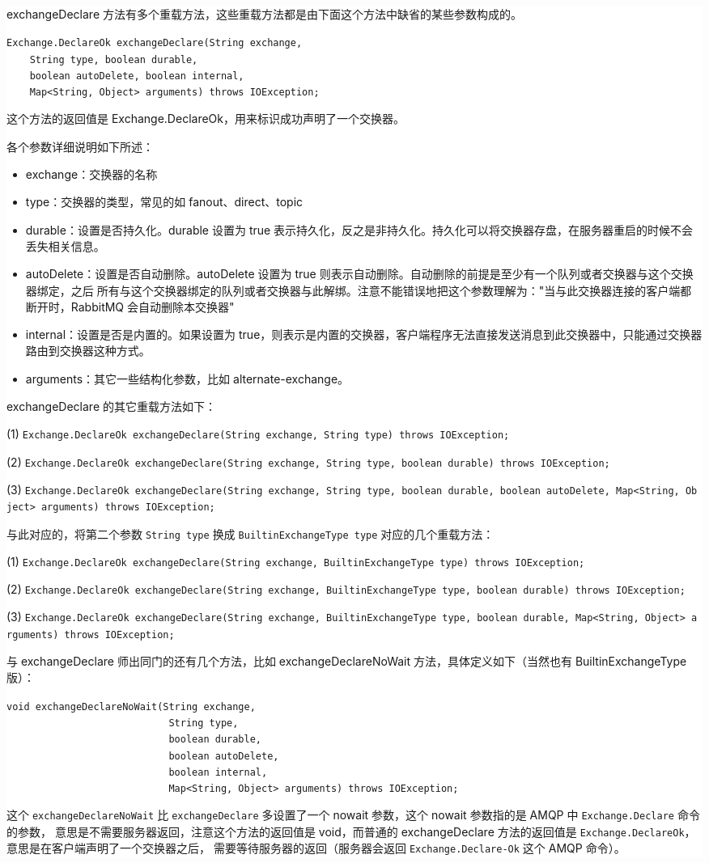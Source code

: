 exchangeDeclare 方法有多个重载方法，这些重载方法都是由下面这个方法中缺省的某些参数构成的。

```
Exchange.DeclareOk exchangeDeclare(String exchange,
    String type, boolean durable,
    boolean autoDelete, boolean internal,
    Map<String, Object> arguments) throws IOException;
```

这个方法的返回值是 Exchange.DeclareOk，用来标识成功声明了一个交换器。

各个参数详细说明如下所述：

* exchange：交换器的名称

* type：交换器的类型，常见的如 fanout、direct、topic

* durable：设置是否持久化。durable 设置为 true 表示持久化，反之是非持久化。持久化可以将交换器存盘，在服务器重启的时候不会丢失相关信息。

* autoDelete：设置是否自动删除。autoDelete 设置为 true 则表示自动删除。自动删除的前提是至少有一个队列或者交换器与这个交换器绑定，之后
所有与这个交换器绑定的队列或者交换器与此解绑。注意不能错误地把这个参数理解为："当与此交换器连接的客户端都断开时，RabbitMQ 会自动删除本交换器"

* internal：设置是否是内置的。如果设置为 true，则表示是内置的交换器，客户端程序无法直接发送消息到此交换器中，只能通过交换器路由到交换器这种方式。

* arguments：其它一些结构化参数，比如 alternate-exchange。


exchangeDeclare 的其它重载方法如下：

(1) `Exchange.DeclareOk exchangeDeclare(String exchange, String type) throws IOException;`

(2) `Exchange.DeclareOk exchangeDeclare(String exchange, String type, boolean durable) throws IOException;`

(3) `Exchange.DeclareOk exchangeDeclare(String exchange, String type, boolean durable, boolean autoDelete, Map<String, Object> arguments) throws IOException;`

与此对应的，将第二个参数 `String type` 换成 `BuiltinExchangeType type` 对应的几个重载方法：

(1) `Exchange.DeclareOk exchangeDeclare(String exchange, BuiltinExchangeType type) throws IOException;`

(2) `Exchange.DeclareOk exchangeDeclare(String exchange, BuiltinExchangeType type, boolean durable) throws IOException;`

(3) `Exchange.DeclareOk exchangeDeclare(String exchange, BuiltinExchangeType type, boolean durable, Map<String, Object> arguments) throws IOException;`

与 exchangeDeclare 师出同门的还有几个方法，比如 exchangeDeclareNoWait 方法，具体定义如下（当然也有 BuiltinExchangeType 版）：

```
void exchangeDeclareNoWait(String exchange,
                            String type,
                            boolean durable,
                            boolean autoDelete,
                            boolean internal,
                            Map<String, Object> arguments) throws IOException;
```

这个 `exchangeDeclareNoWait` 比 `exchangeDeclare` 多设置了一个 nowait 参数，这个 nowait 参数指的是 AMQP 中 `Exchange.Declare` 命令的参数，
意思是不需要服务器返回，注意这个方法的返回值是 void，而普通的 exchangeDeclare 方法的返回值是 `Exchange.DeclareOk`，意思是在客户端声明了一个交换器之后，
需要等待服务器的返回（服务器会返回 `Exchange.Declare-Ok` 这个 AMQP 命令）。

